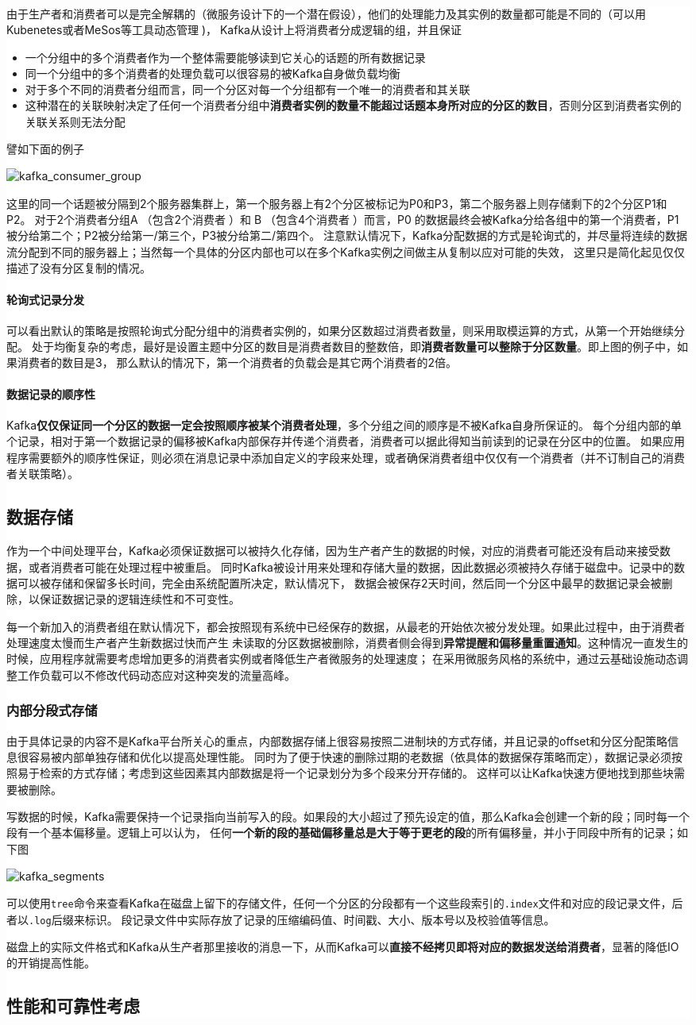 由于生产者和消费者可以是完全解耦的（微服务设计下的一个潜在假设），他们的处理能力及其实例的数量都可能是不同的（可以用Kubenetes或者MeSos等工具动态管理 )，
Kafka从设计上将消费者分成逻辑的组，并且保证
- 一个分组中的多个消费者作为一个整体需要能够读到它关心的话题的所有数据记录
- 同一个分组中的多个消费者的处理负载可以很容易的被Kafka自身做负载均衡
- 对于多个不同的消费者分组而言，同一个分区对每一个分组都有一个唯一的消费者和其关联
- 这种潜在的关联映射决定了任何一个消费者分组中**消费者实例的数量不能超过话题本身所对应的分区的数目**，否则分区到消费者实例的关联关系则无法分配

譬如下面的例子

![kafka_consumer_group](https://kafka.apache.org/10/images/consumer-groups.png)

这里的同一个话题被分隔到2个服务器集群上，第一个服务器上有2个分区被标记为P0和P3，第二个服务器上则存储剩下的2个分区P1和P2。
对于2个消费者分组A （包含2个消费者 ）和 B （包含4个消费者 ）而言，P0 的数据最终会被Kafka分给各组中的第一个消费者，P1被分给第二个；P2被分给第一/第三个，P3被分给第二/第四个。
注意默认情况下，Kafka分配数据的方式是轮询式的，并尽量将连续的数据流分配到不同的服务器上；当然每一个具体的分区内部也可以在多个Kafka实例之间做主从复制以应对可能的失效，
这里只是简化起见仅仅描述了没有分区复制的情况。

#### 轮询式记录分发

可以看出默认的策略是按照轮询式分配分组中的消费者实例的，如果分区数超过消费者数量，则采用取模运算的方式，从第一个开始继续分配。
处于均衡复杂的考虑，最好是设置主题中分区的数目是消费者数目的整数倍，即**消费者数量可以整除于分区数量**。即上图的例子中，如果消费者的数目是3，
那么默认的情况下，第一个消费者的负载会是其它两个消费者的2倍。

#### 数据记录的顺序性

Kafka**仅仅保证同一个分区的数据一定会按照顺序被某个消费者处理**，多个分组之间的顺序是不被Kafka自身所保证的。
每个分组内部的单个记录，相对于第一个数据记录的偏移被Kafka内部保存并传递个消费者，消费者可以据此得知当前读到的记录在分区中的位置。
如果应用程序需要额外的顺序性保证，则必须在消息记录中添加自定义的字段来处理，或者确保消费者组中仅仅有一个消费者（并不订制自己的消费者关联策略）。

## 数据存储

作为一个中间处理平台，Kafka必须保证数据可以被持久化存储，因为生产者产生的数据的时候，对应的消费者可能还没有启动来接受数据，或者消费者可能在处理过程中被重启。
同时Kafka被设计用来处理和存储大量的数据，因此数据必须被持久存储于磁盘中。记录中的数据可以被存储和保留多长时间，完全由系统配置所决定，默认情况下，
数据会被保存2天时间，然后同一个分区中最早的数据记录会被删除，以保证数据记录的逻辑连续性和不可变性。

每一个新加入的消费者组在默认情况下，都会按照现有系统中已经保存的数据，从最老的开始依次被分发处理。如果此过程中，由于消费者处理速度太慢而生产者产生新数据过快而产生
未读取的分区数据被删除，消费者侧会得到**异常提醒和偏移量重置通知**。这种情况一直发生的时候，应用程序就需要考虑增加更多的消费者实例或者降低生产者微服务的处理速度；
在采用微服务风格的系统中，通过云基础设施动态调整工作负载可以不修改代码动态应对这种突发的流量高峰。

### 内部分段式存储

由于具体记录的内容不是Kafka平台所关心的重点，内部数据存储上很容易按照二进制块的方式存储，并且记录的offset和分区分配策略信息很容易被内部单独存储和优化以提高处理性能。
同时为了便于快速的删除过期的老数据（依具体的数据保存策略而定），数据记录必须按照易于检索的方式存储；考虑到这些因素其内部数据是将一个记录划分为多个段来分开存储的。
这样可以让Kafka快速方便地找到那些块需要被删除。

写数据的时候，Kafka需要保持一个记录指向当前写入的段。如果段的大小超过了预先设定的值，那么Kafka会创建一个新的段；同时每一个段有一个基本偏移量。逻辑上可以认为，
任何**一个新的段的基础偏移量总是大于等于更老的段**的所有偏移量，并小于同段中所有的记录；如下图

![kafka_segments](https://cdn-images-1.medium.com/max/1600/1*bZ-fWeb2KG_KhYv2EKDvhA.png)

可以使用`tree`命令来查看Kafka在磁盘上留下的存储文件，任何一个分区的分段都有一个这些段索引的`.index`文件和对应的段记录文件，后者以`.log`后缀来标识。
段记录文件中实际存放了记录的压缩编码值、时间戳、大小、版本号以及校验值等信息。

磁盘上的实际文件格式和Kafka从生产者那里接收的消息一下，从而Kafka可以**直接不经拷贝即将对应的数据发送给消费者**，显著的降低IO的开销提高性能。

## 性能和可靠性考虑
